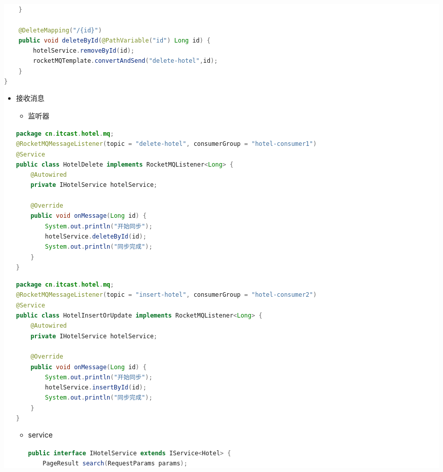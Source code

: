   ```java
      }
  
      @DeleteMapping("/{id}")
      public void deleteById(@PathVariable("id") Long id) {
          hotelService.removeById(id);
          rocketMQTemplate.convertAndSend("delete-hotel",id);
      }
  }
  ```

- 接收消息

  - 监听器

  ```java
  package cn.itcast.hotel.mq;
  @RocketMQMessageListener(topic = "delete-hotel", consumerGroup = "hotel-consumer1")
  @Service
  public class HotelDelete implements RocketMQListener<Long> {
      @Autowired
      private IHotelService hotelService;
  
      @Override
      public void onMessage(Long id) {
          System.out.println("开始同步");
          hotelService.deleteById(id);
          System.out.println("同步完成");
      }
  }
  ```

  ```java
  package cn.itcast.hotel.mq;
  @RocketMQMessageListener(topic = "insert-hotel", consumerGroup = "hotel-consumer2")
  @Service
  public class HotelInsertOrUpdate implements RocketMQListener<Long> {
      @Autowired
      private IHotelService hotelService;
  
      @Override
      public void onMessage(Long id) {
          System.out.println("开始同步");
          hotelService.insertById(id);
          System.out.println("同步完成");
      }
  }
  ```

  - service

    ```java
    public interface IHotelService extends IService<Hotel> {
        PageResult search(RequestParams params);
    